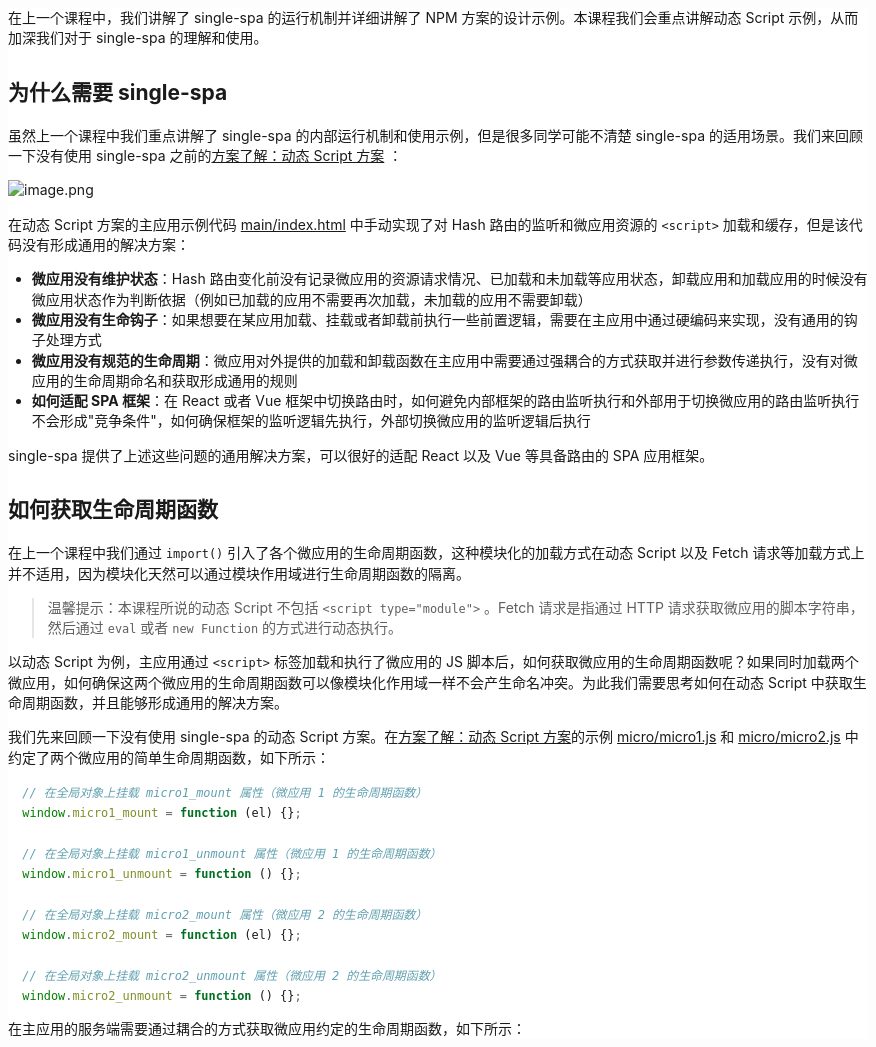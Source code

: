 在上一个课程中，我们讲解了 single-spa 的运行机制并详细讲解了 NPM 方案的设计示例。本课程我们会重点讲解动态 Script 示例，从而加深我们对于 single-spa 的理解和使用。


## 为什么需要 single-spa

虽然上一个课程中我们重点讲解了 single-spa 的内部运行机制和使用示例，但是很多同学可能不清楚 single-spa 的适用场景。我们来回顾一下没有使用 single-spa 之前的[方案了解：动态 Script 方案](https://juejin.cn/book/7258893482318626868/section/7259192719166144547) ：

![image.png](https://p6-juejin.byteimg.com/tos-cn-i-k3u1fbpfcp/50924f6288194abba6762b71b296feb6~tplv-k3u1fbpfcp-jj-mark:0:0:0:0:q75.image#?w=1982&h=1022&s=497133&e=png&b=fefdfd)

在动态 Script 方案的主应用示例代码 [main/index.html](https://github.com/ziyi2/micro-framework/blob/demo/dynamic-script/public/main/index.html#L164) 中手动实现了对 Hash 路由的监听和微应用资源的 `<script>` 加载和缓存，但是该代码没有形成通用的解决方案：

- **微应用没有维护状态**：Hash 路由变化前没有记录微应用的资源请求情况、已加载和未加载等应用状态，卸载应用和加载应用的时候没有微应用状态作为判断依据（例如已加载的应用不需要再次加载，未加载的应用不需要卸载）
- **微应用没有生命钩子**：如果想要在某应用加载、挂载或者卸载前执行一些前置逻辑，需要在主应用中通过硬编码来实现，没有通用的钩子处理方式
- **微应用没有规范的生命周期**：微应用对外提供的加载和卸载函数在主应用中需要通过强耦合的方式获取并进行参数传递执行，没有对微应用的生命周期命名和获取形成通用的规则
- **如何适配 SPA 框架**：在 React 或者 Vue 框架中切换路由时，如何避免内部框架的路由监听执行和外部用于切换微应用的路由监听执行不会形成"竞争条件"，如何确保框架的监听逻辑先执行，外部切换微应用的监听逻辑后执行

single-spa 提供了上述这些问题的通用解决方案，可以很好的适配 React 以及 Vue 等具备路由的 SPA 应用框架。


## 如何获取生命周期函数


在上一个课程中我们通过 `import()` 引入了各个微应用的生命周期函数，这种模块化的加载方式在动态 Script 以及 Fetch 请求等加载方式上并不适用，因为模块化天然可以通过模块作用域进行生命周期函数的隔离。

> 温馨提示：本课程所说的动态 Script 不包括 `<script type="module">` 。Fetch 请求是指通过 HTTP 请求获取微应用的脚本字符串，然后通过 `eval` 或者 `new Function` 的方式进行动态执行。

以动态 Script 为例，主应用通过 `<script>` 标签加载和执行了微应用的 JS 脚本后，如何获取微应用的生命周期函数呢？如果同时加载两个微应用，如何确保这两个微应用的生命周期函数可以像模块化作用域一样不会产生命名冲突。为此我们需要思考如何在动态 Script 中获取生命周期函数，并且能够形成通用的解决方案。


我们先来回顾一下没有使用 single-spa 的动态 Script 方案。在[方案了解：动态 Script 方案](https://juejin.cn/book/7258893482318626868/section/7259192719166144547)的示例 [micro/micro1.js](https://github.com/ziyi2/micro-framework/blob/demo/dynamic-script/public/micro/micro1.js#L5) 和 [micro/micro2.js](https://github.com/ziyi2/micro-framework/blob/demo/dynamic-script/public/micro/micro2.js#L5) 中约定了两个微应用的简单生命周期函数，如下所示：

``` javascript
  // 在全局对象上挂载 micro1_mount 属性（微应用 1 的生命周期函数）
  window.micro1_mount = function (el) {};

  // 在全局对象上挂载 micro1_unmount 属性（微应用 1 的生命周期函数）
  window.micro1_unmount = function () {};

  // 在全局对象上挂载 micro2_mount 属性（微应用 2 的生命周期函数）
  window.micro2_mount = function (el) {};

  // 在全局对象上挂载 micro2_unmount 属性（微应用 2 的生命周期函数）
  window.micro2_unmount = function () {};
```

在主应用的服务端需要通过耦合的方式获取微应用约定的生命周期函数，如下所示：
